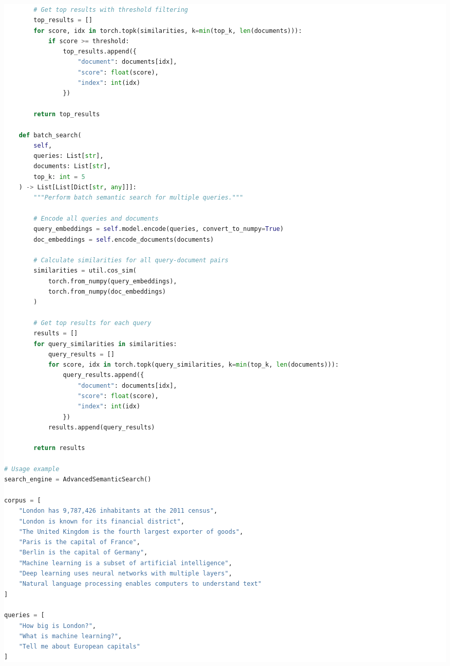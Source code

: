 ```python
        # Get top results with threshold filtering
        top_results = []
        for score, idx in torch.topk(similarities, k=min(top_k, len(documents))):
            if score >= threshold:
                top_results.append({
                    "document": documents[idx],
                    "score": float(score),
                    "index": int(idx)
                })

        return top_results

    def batch_search(
        self,
        queries: List[str],
        documents: List[str],
        top_k: int = 5
    ) -> List[List[Dict[str, any]]]:
        """Perform batch semantic search for multiple queries."""

        # Encode all queries and documents
        query_embeddings = self.model.encode(queries, convert_to_numpy=True)
        doc_embeddings = self.encode_documents(documents)

        # Calculate similarities for all query-document pairs
        similarities = util.cos_sim(
            torch.from_numpy(query_embeddings),
            torch.from_numpy(doc_embeddings)
        )

        # Get top results for each query
        results = []
        for query_similarities in similarities:
            query_results = []
            for score, idx in torch.topk(query_similarities, k=min(top_k, len(documents))):
                query_results.append({
                    "document": documents[idx],
                    "score": float(score),
                    "index": int(idx)
                })
            results.append(query_results)

        return results

# Usage example
search_engine = AdvancedSemanticSearch()

corpus = [
    "London has 9,787,426 inhabitants at the 2011 census",
    "London is known for its financial district",
    "The United Kingdom is the fourth largest exporter of goods",
    "Paris is the capital of France",
    "Berlin is the capital of Germany",
    "Machine learning is a subset of artificial intelligence",
    "Deep learning uses neural networks with multiple layers",
    "Natural language processing enables computers to understand text"
]

queries = [
    "How big is London?",
    "What is machine learning?",
    "Tell me about European capitals"
]
```